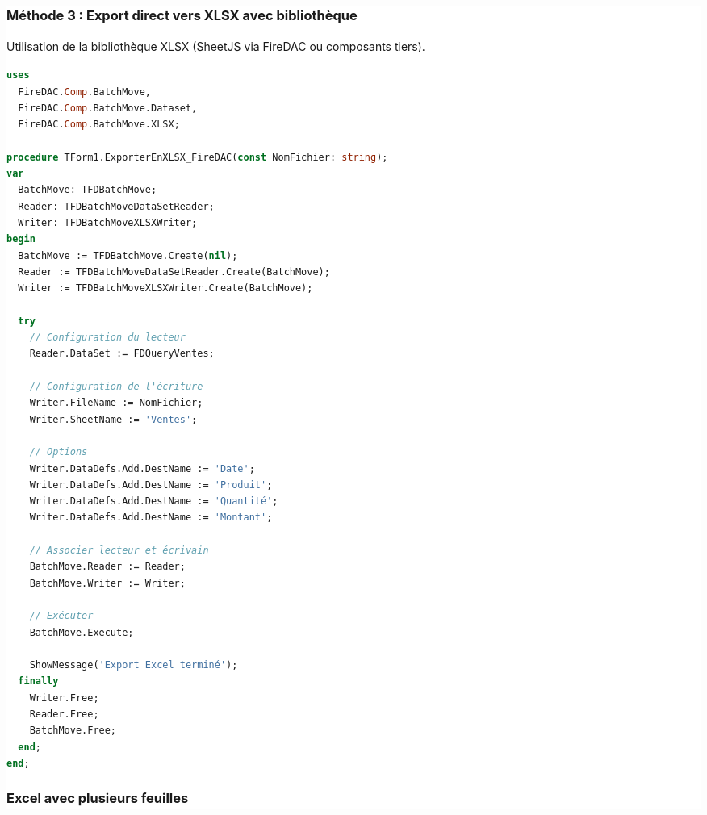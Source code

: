 ### Méthode 3 : Export direct vers XLSX avec bibliothèque

Utilisation de la bibliothèque XLSX (SheetJS via FireDAC ou composants tiers).

```pascal
uses
  FireDAC.Comp.BatchMove,
  FireDAC.Comp.BatchMove.Dataset,
  FireDAC.Comp.BatchMove.XLSX;

procedure TForm1.ExporterEnXLSX_FireDAC(const NomFichier: string);
var
  BatchMove: TFDBatchMove;
  Reader: TFDBatchMoveDataSetReader;
  Writer: TFDBatchMoveXLSXWriter;
begin
  BatchMove := TFDBatchMove.Create(nil);
  Reader := TFDBatchMoveDataSetReader.Create(BatchMove);
  Writer := TFDBatchMoveXLSXWriter.Create(BatchMove);

  try
    // Configuration du lecteur
    Reader.DataSet := FDQueryVentes;

    // Configuration de l'écriture
    Writer.FileName := NomFichier;
    Writer.SheetName := 'Ventes';

    // Options
    Writer.DataDefs.Add.DestName := 'Date';
    Writer.DataDefs.Add.DestName := 'Produit';
    Writer.DataDefs.Add.DestName := 'Quantité';
    Writer.DataDefs.Add.DestName := 'Montant';

    // Associer lecteur et écrivain
    BatchMove.Reader := Reader;
    BatchMove.Writer := Writer;

    // Exécuter
    BatchMove.Execute;

    ShowMessage('Export Excel terminé');
  finally
    Writer.Free;
    Reader.Free;
    BatchMove.Free;
  end;
end;
```

### Excel avec plusieurs feuilles
